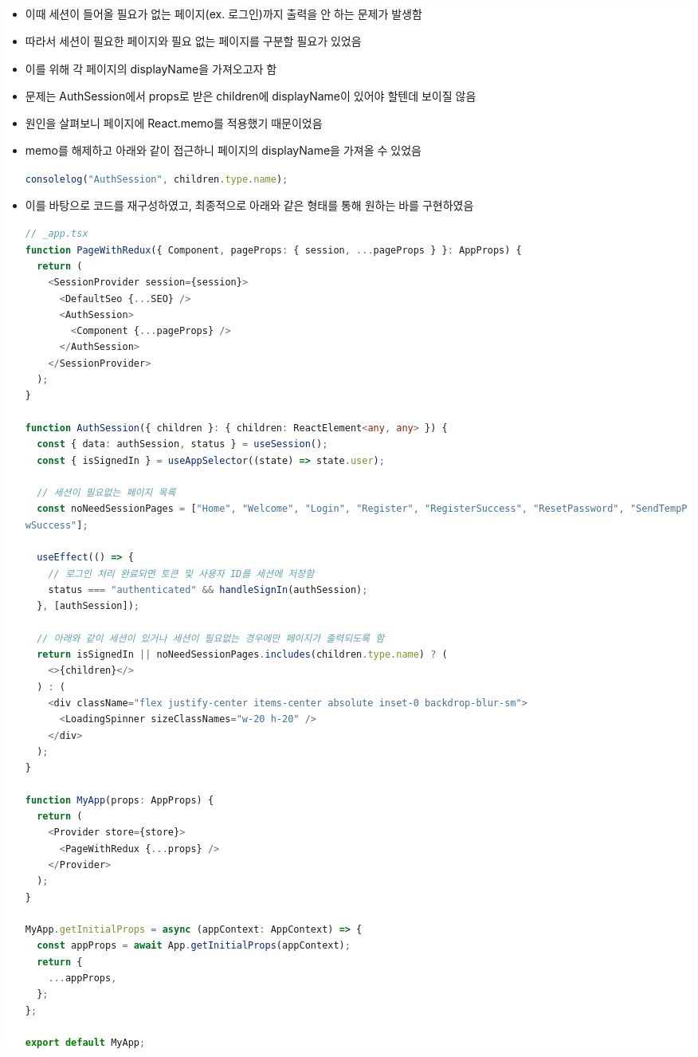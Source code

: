 - 이때 세션이 들어올 필요가 없는 페이지(ex. 로그인)까지 출력을 안 하는 문제가 발생함
- 따라서 세션이 필요한 페이지와 필요 없는 페이지를 구분할 필요가 있었음
- 이를 위해 각 페이지의 displayName을 가져오고자 함
- 문제는 AuthSession에서 props로 받은 children에 displayName이 있어야 할텐데 보이질 않음
- 원인을 살펴보니 페이지에 React.memo를 적용했기 때문이었음
- memo를 해제하고 아래와 같이 접근하니 페이지의 displayName을 가져올 수 있었음
  ```ts
  consolelog("AuthSession", children.type.name);
  ```
- 이를 바탕으로 코드를 재구성하였고, 최종적으로 아래와 같은 형태를 통해 원하는 바를 구현하였음

  ```ts
  // _app.tsx
  function PageWithRedux({ Component, pageProps: { session, ...pageProps } }: AppProps) {
    return (
      <SessionProvider session={session}>
        <DefaultSeo {...SEO} />
        <AuthSession>
          <Component {...pageProps} />
        </AuthSession>
      </SessionProvider>
    );
  }

  function AuthSession({ children }: { children: ReactElement<any, any> }) {
    const { data: authSession, status } = useSession();
    const { isSignedIn } = useAppSelector((state) => state.user);

    // 세션이 필요없는 페이지 목록
    const noNeedSessionPages = ["Home", "Welcome", "Login", "Register", "RegisterSuccess", "ResetPassword", "SendTempPwSuccess"];

    useEffect(() => {
      // 로그인 처리 완료되면 토큰 및 사용자 ID를 세션에 저장함
      status === "authenticated" && handleSignIn(authSession);
    }, [authSession]);

    // 아래와 같이 세션이 있거나 세션이 필요없는 경우에만 페이지가 출력되도록 함
    return isSignedIn || noNeedSessionPages.includes(children.type.name) ? (
      <>{children}</>
    ) : (
      <div className="flex justify-center items-center absolute inset-0 backdrop-blur-sm">
        <LoadingSpinner sizeClassNames="w-20 h-20" />
      </div>
    );
  }

  function MyApp(props: AppProps) {
    return (
      <Provider store={store}>
        <PageWithRedux {...props} />
      </Provider>
    );
  }

  MyApp.getInitialProps = async (appContext: AppContext) => {
    const appProps = await App.getInitialProps(appContext);
    return {
      ...appProps,
    };
  };

  export default MyApp;
  ```
